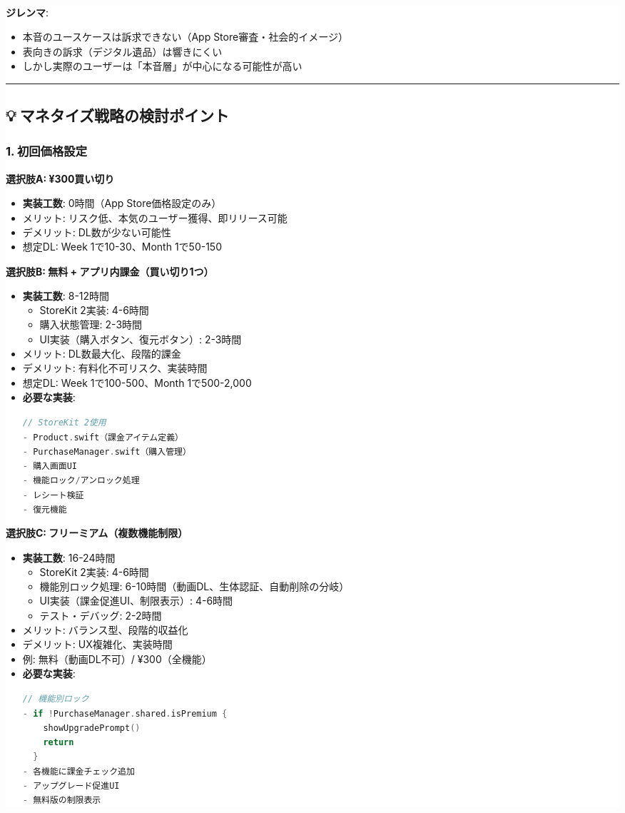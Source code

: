**ジレンマ**:
- 本音のユースケースは訴求できない（App Store審査・社会的イメージ）
- 表向きの訴求（デジタル遺品）は響きにくい
- しかし実際のユーザーは「本音層」が中心になる可能性が高い

---

## 💡 マネタイズ戦略の検討ポイント

### 1. 初回価格設定

**選択肢A: ¥300買い切り**
- **実装工数**: 0時間（App Store価格設定のみ）
- メリット: リスク低、本気のユーザー獲得、即リリース可能
- デメリット: DL数が少ない可能性
- 想定DL: Week 1で10-30、Month 1で50-150

**選択肢B: 無料 + アプリ内課金（買い切り1つ）**
- **実装工数**: 8-12時間
  - StoreKit 2実装: 4-6時間
  - 購入状態管理: 2-3時間
  - UI実装（購入ボタン、復元ボタン）: 2-3時間
- メリット: DL数最大化、段階的課金
- デメリット: 有料化不可リスク、実装時間
- 想定DL: Week 1で100-500、Month 1で500-2,000
- **必要な実装**:
  ```swift
  // StoreKit 2使用
  - Product.swift（課金アイテム定義）
  - PurchaseManager.swift（購入管理）
  - 購入画面UI
  - 機能ロック/アンロック処理
  - レシート検証
  - 復元機能
  ```

**選択肢C: フリーミアム（複数機能制限）**
- **実装工数**: 16-24時間
  - StoreKit 2実装: 4-6時間
  - 機能別ロック処理: 6-10時間（動画DL、生体認証、自動削除の分岐）
  - UI実装（課金促進UI、制限表示）: 4-6時間
  - テスト・デバッグ: 2-2時間
- メリット: バランス型、段階的収益化
- デメリット: UX複雑化、実装時間
- 例: 無料（動画DL不可）/ ¥300（全機能）
- **必要な実装**:
  ```swift
  // 機能別ロック
  - if !PurchaseManager.shared.isPremium {
      showUpgradePrompt()
      return
    }
  - 各機能に課金チェック追加
  - アップグレード促進UI
  - 無料版の制限表示
  ```
